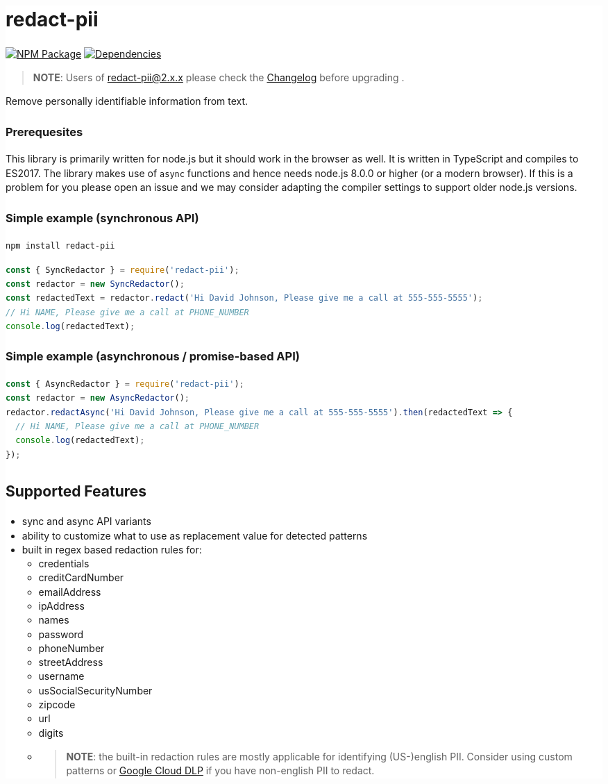 # redact-pii

[![NPM Package](https://badge.fury.io/js/redact-pii.svg)](https://www.npmjs.com/package/redact-pii)
[![Dependencies](https://david-dm.org/solvvy/redact-pii.svg)](https://david-dm.org/solvvy/redact-pii)

> **NOTE**: Users of redact-pii@2.x.x please check the [Changelog](CHANGELOG.md) before upgrading .

Remove personally identifiable information from text. 

### Prerequesites

This library is primarily written for node.js but it should work in the browser as well.
It is written in TypeScript and compiles to ES2017. The library makes use of `async` functions and hence needs node.js 8.0.0 or higher (or a modern browser). If this is a problem for you please open an issue and we may consider adapting the compiler settings to support older node.js versions.

### Simple example (synchronous API)

```
npm install redact-pii
```

```js
const { SyncRedactor } = require('redact-pii');
const redactor = new SyncRedactor();
const redactedText = redactor.redact('Hi David Johnson, Please give me a call at 555-555-5555');
// Hi NAME, Please give me a call at PHONE_NUMBER
console.log(redactedText);
```

### Simple example (asynchronous / promise-based API)

```js
const { AsyncRedactor } = require('redact-pii');
const redactor = new AsyncRedactor();
redactor.redactAsync('Hi David Johnson, Please give me a call at 555-555-5555').then(redactedText => {
  // Hi NAME, Please give me a call at PHONE_NUMBER
  console.log(redactedText);
});
```

## Supported Features

- sync and async API variants
- ability to customize what to use as replacement value for detected patterns
- built in regex based redaction rules for:
  - credentials
  - creditCardNumber
  - emailAddress
  - ipAddress
  - names
  - password
  - phoneNumber
  - streetAddress
  - username
  - usSocialSecurityNumber
  - zipcode
  - url
  - digits
  - > **NOTE**: the built-in redaction rules are mostly applicable for identifying (US-)english PII.
    > Consider using custom patterns or [Google Cloud DLP](https://cloud.google.com/dlp/) if you have non-english PII to redact.